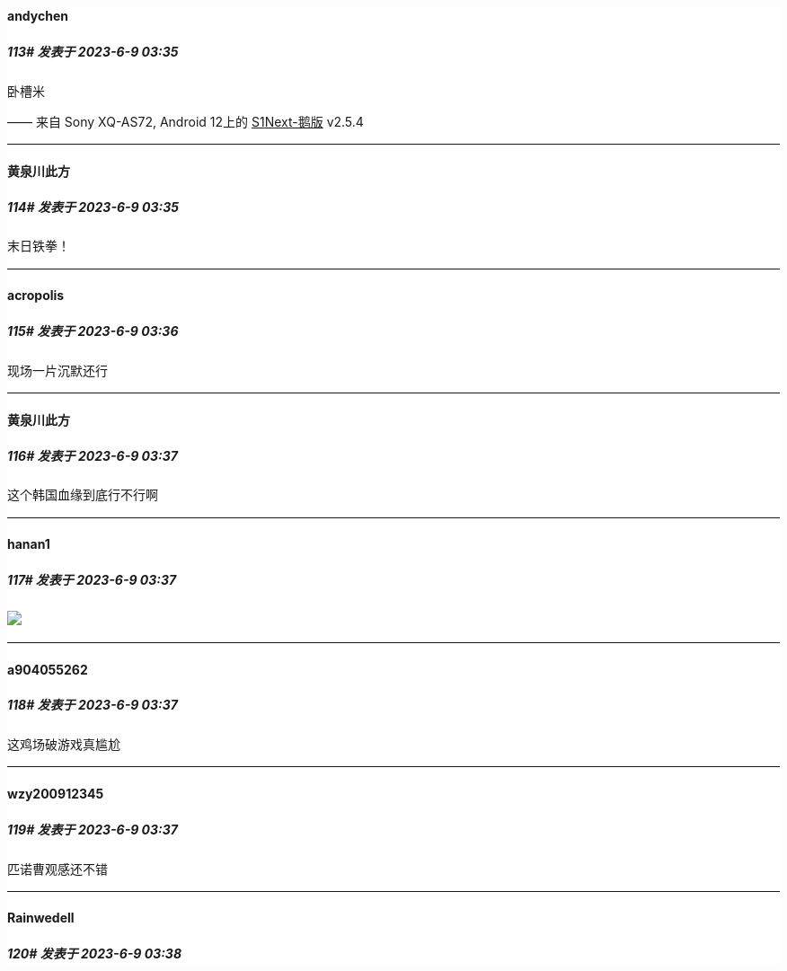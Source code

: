 ####  andychen  
##### 113#       发表于 2023-6-9 03:35

卧槽米

—— 来自 Sony XQ-AS72, Android 12上的 [S1Next-鹅版](https://github.com/ykrank/S1-Next/releases) v2.5.4

*****

####  黄泉川此方  
##### 114#       发表于 2023-6-9 03:35

末日铁拳！

*****

####  acropolis  
##### 115#       发表于 2023-6-9 03:36

现场一片沉默还行

*****

####  黄泉川此方  
##### 116#       发表于 2023-6-9 03:37

这个韩国血缘到底行不行啊

*****

####  hanan1  
##### 117#       发表于 2023-6-9 03:37

<img src="https://static.saraba1st.com/image/smiley/face2017/067.png" referrerpolicy="no-referrer">

*****

####  a904055262  
##### 118#       发表于 2023-6-9 03:37

这鸡场破游戏真尴尬

*****

####  wzy200912345  
##### 119#       发表于 2023-6-9 03:37

匹诺曹观感还不错

*****

####  Rainwedell  
##### 120#       发表于 2023-6-9 03:38
